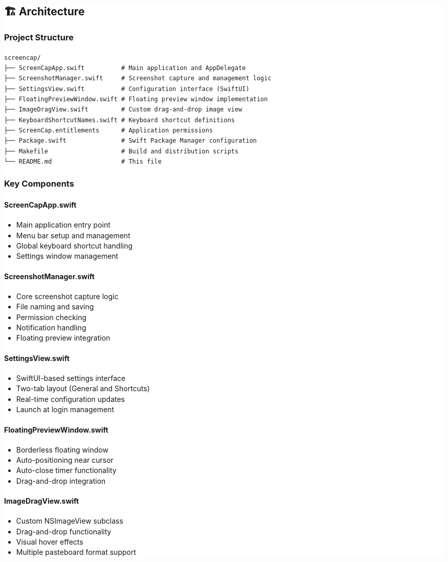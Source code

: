 ## 🏗️ Architecture

### Project Structure

```
screencap/
├── ScreenCapApp.swift          # Main application and AppDelegate
├── ScreenshotManager.swift     # Screenshot capture and management logic
├── SettingsView.swift          # Configuration interface (SwiftUI)
├── FloatingPreviewWindow.swift # Floating preview window implementation
├── ImageDragView.swift         # Custom drag-and-drop image view
├── KeyboardShortcutNames.swift # Keyboard shortcut definitions
├── ScreenCap.entitlements      # Application permissions
├── Package.swift               # Swift Package Manager configuration
├── Makefile                    # Build and distribution scripts
└── README.md                   # This file
```

### Key Components

#### ScreenCapApp.swift
- Main application entry point
- Menu bar setup and management
- Global keyboard shortcut handling
- Settings window management

#### ScreenshotManager.swift
- Core screenshot capture logic
- File naming and saving
- Permission checking
- Notification handling
- Floating preview integration

#### SettingsView.swift
- SwiftUI-based settings interface
- Two-tab layout (General and Shortcuts)
- Real-time configuration updates
- Launch at login management

#### FloatingPreviewWindow.swift
- Borderless floating window
- Auto-positioning near cursor
- Auto-close timer functionality
- Drag-and-drop integration

#### ImageDragView.swift
- Custom NSImageView subclass
- Drag-and-drop functionality
- Visual hover effects
- Multiple pasteboard format support
